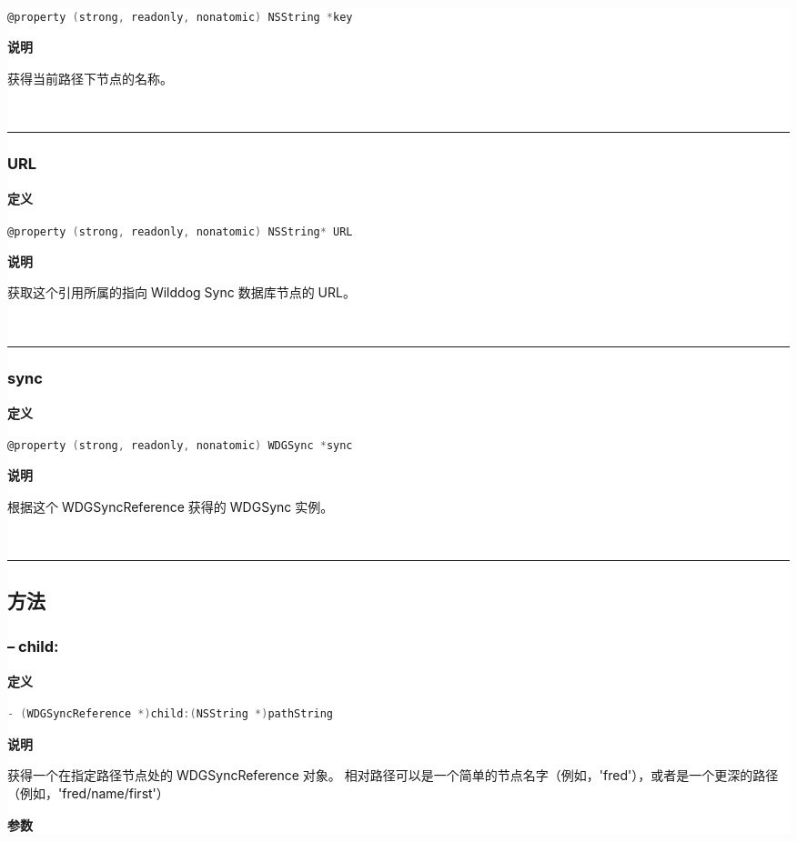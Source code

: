 ```objectivec
@property (strong, readonly, nonatomic) NSString *key
```

**说明**

获得当前路径下节点的名称。

</br>

------

### URL

**定义**

```objectivec
@property (strong, readonly, nonatomic) NSString* URL
```

**说明**

获取这个引用所属的指向 Wilddog Sync 数据库节点的 URL。

</br>

------

### sync

**定义**

```objectivec
@property (strong, readonly, nonatomic) WDGSync *sync
```

**说明**

根据这个 WDGSyncReference 获得的 WDGSync 实例。

</br>

------

## 方法

### – child:

**定义**

```objectivec
- (WDGSyncReference *)child:(NSString *)pathString
```

**说明**

获得一个在指定路径节点处的 WDGSyncReference 对象。
相对路径可以是一个简单的节点名字（例如，'fred'），或者是一个更深的路径（例如，'fred/name/first'）

**参数**
